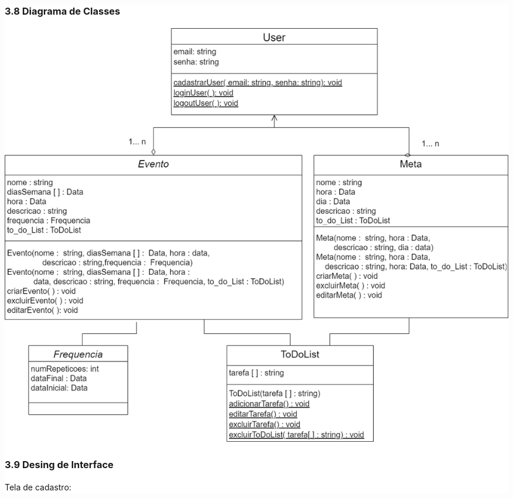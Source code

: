 
### 3.8 Diagrama de Classes


![Diagrama de Classes](diagrama-de-classes/FGAgenda_v1.drawio.png?raw=true "Title")



### 3.9 Desing de Interface

<p>Tela de cadastro:</p>